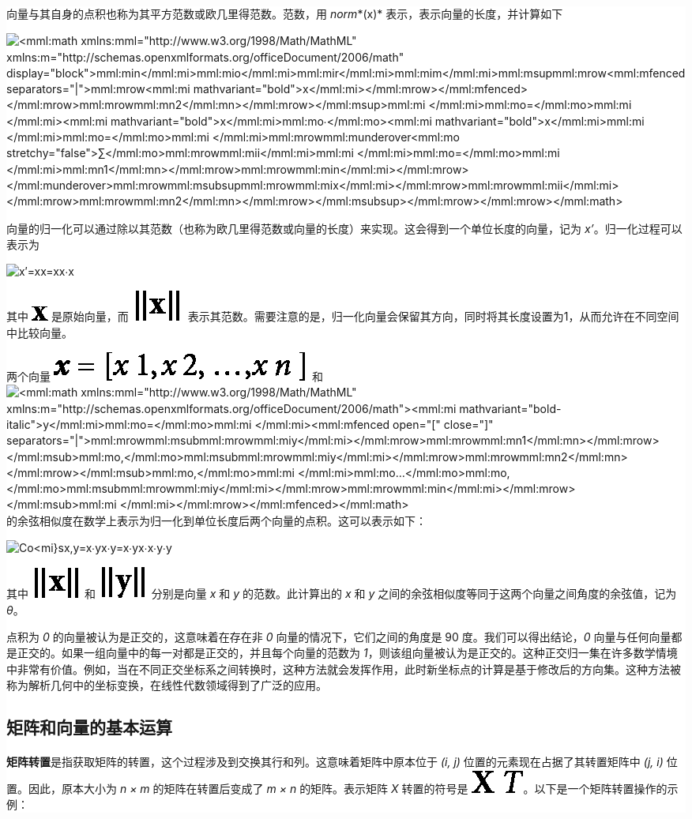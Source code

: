 向量与其自身的点积也称为其平方范数或欧几里得范数。范数，用 *norm**(x)* 表示，表示向量的长度，并计算如下

![<mml:math xmlns:mml="http://www.w3.org/1998/Math/MathML" xmlns:m="http://schemas.openxmlformats.org/officeDocument/2006/math" display="block"><mml:mi>n</mml:mi><mml:mi>o</mml:mi><mml:mi>r</mml:mi><mml:mi>m</mml:mi><mml:msup><mml:mrow><mml:mfenced separators="|"><mml:mrow><mml:mi mathvariant="bold">x</mml:mi></mml:mrow></mml:mfenced></mml:mrow><mml:mrow><mml:mn>2</mml:mn></mml:mrow></mml:msup><mml:mi> </mml:mi><mml:mo>=</mml:mo><mml:mi> </mml:mi><mml:mi mathvariant="bold">x</mml:mi><mml:mo>∙</mml:mo><mml:mi mathvariant="bold">x</mml:mi><mml:mi> </mml:mi><mml:mo>=</mml:mo><mml:mi> </mml:mi><mml:mrow><mml:munderover><mml:mo stretchy="false">∑</mml:mo><mml:mrow><mml:mi>i</mml:mi><mml:mi> </mml:mi><mml:mo>=</mml:mo><mml:mi> </mml:mi><mml:mn>1</mml:mn></mml:mrow><mml:mrow><mml:mi>n</mml:mi></mml:mrow></mml:munderover><mml:mrow><mml:msubsup><mml:mrow><mml:mi>x</mml:mi></mml:mrow><mml:mrow><mml:mi>i</mml:mi></mml:mrow><mml:mrow><mml:mn>2</mml:mn></mml:mrow></mml:msubsup></mml:mrow></mml:mrow></mml:math>](img/17.png)

向量的归一化可以通过除以其范数（也称为欧几里得范数或向量的长度）来实现。这会得到一个单位长度的向量，记为 *x’*。归一化过程可以表示为

![<math xmlns="http://www.w3.org/1998/Math/MathML" display="block"><mrow><mrow><mrow><mi mathvariant="bold">x</mi><mo>′</mo></mrow><mspace width="0.25em" /><mo>=</mo><mspace width="0.25em" /><mfrac><mi mathvariant="bold">x</mi><mfenced open="‖" close="‖"><mi mathvariant="bold">x</mi></mfenced></mfrac><mspace width="0.25em" /><mo>=</mo><mspace width="0.25em" /><mfrac><mi mathvariant="bold">x</mi><msqrt><mrow><mi mathvariant="bold">x</mi><mo>∙</mo><mi mathvariant="bold">x</mi></mrow></msqrt></mfrac></mrow></mrow></math>](img/18.png)

其中 ![<mml:math xmlns:mml="http://www.w3.org/1998/Math/MathML" xmlns:m="http://schemas.openxmlformats.org/officeDocument/2006/math"><mml:mi mathvariant="bold">x</mml:mi></mml:math>](img/19.png) 是原始向量，而 ![<mml:math xmlns:mml="http://www.w3.org/1998/Math/MathML" xmlns:m="http://schemas.openxmlformats.org/officeDocument/2006/math"><mml:mfenced open="‖" close="‖" separators="|"><mml:mrow><mml:mi mathvariant="bold">x</mml:mi></mml:mrow></mml:mrow></mml:mfenced></mml:math>](img/20.png) 表示其范数。需要注意的是，归一化向量会保留其方向，同时将其长度设置为1，从而允许在不同空间中比较向量。

两个向量 ![<math xmlns="http://www.w3.org/1998/Math/MathML"><mrow><mrow><mi mathvariant="bold-italic">x</mi><mo>=</mo><mspace width="0.25em" /><mfenced open="[" close="]"><mrow><msub><mi>x</mi><mn>1</mn></msub><mo>,</mo><msub><mi>x</mi><mn>2</mn></msub><mo>,</mo><mspace width="0.25em" /><mo>…</mo><mo>,</mo><msub><mi>x</mi><mi>n</mi></msub><mspace width="0.25em" /></mrow></mfenced></mrow></mrow></math>](img/21.png) 和 ![<mml:math xmlns:mml="http://www.w3.org/1998/Math/MathML" xmlns:m="http://schemas.openxmlformats.org/officeDocument/2006/math"><mml:mi mathvariant="bold-italic">y</mml:mi><mml:mo>=</mml:mo><mml:mi> </mml:mi><mml:mfenced open="[" close="]" separators="|"><mml:mrow><mml:msub><mml:mrow><mml:mi>y</mml:mi></mml:mrow><mml:mrow><mml:mn>1</mml:mn></mml:mrow></mml:msub><mml:mo>,</mml:mo><mml:msub><mml:mrow><mml:mi>y</mml:mi></mml:mrow><mml:mrow><mml:mn>2</mml:mn></mml:mrow></mml:msub><mml:mo>,</mml:mo><mml:mi> </mml:mi><mml:mo>…</mml:mo><mml:mo>,</mml:mo><mml:msub><mml:mrow><mml:mi>y</mml:mi></mml:mrow><mml:mrow><mml:mi>n</mml:mi></mml:mrow></mml:msub><mml:mi> </mml:mi></mml:mrow></mml:mfenced></mml:math>](img/22.png) 的余弦相似度在数学上表示为归一化到单位长度后两个向量的点积。这可以表示如下：

![<math xmlns="http://www.w3.org/1998/Math/MathML" display="block"><mrow><mrow><mi>C</mi><mi>o</mi><mi}s</mi><mfenced open="(" close=")"><mrow><mi mathvariant="bold">x</mi><mo>,</mo><mi mathvariant="bold">y</mi></mrow></mfenced><mspace width="0.25em" /><mo>=</mo><mspace width="0.25em" /><mfrac><mfenced open="(" close=")"><mrow><mi mathvariant="bold">x</mi><mo>∙</mo><mi mathvariant="bold">y</mi></mrow></mfenced><mfenced open="(" close=")"><mrow><mfenced open="‖" close="‖"><mi mathvariant="bold">x</mi></mfenced><mo>∙</mo><mfenced open="‖" close="‖"><mi mathvariant="bold">y</mi></mfenced></mrow></mfenced></mfrac><mspace width="0.25em" /><mo>=</mo><mspace width="0.25em" /><mfrac><mfenced open="(" close=")"><mrow><mi mathvariant="bold">x</mi><mo>∙</mo><mi mathvariant="bold">y</mi></mrow></mfenced><mfenced open="(" close=")"><mrow><msqrt><mrow><mi mathvariant="bold">x</mi><mo>∙</mo><mi mathvariant="bold">x</mi></mrow></msqrt><mo>∙</mo><msqrt><mrow><mi mathvariant="bold">y</mi><mo>∙</mo><mi mathvariant="bold">y</mi></mrow></msqrt></mrow></mfenced></mfrac></mrow></mrow></math>](img/23.png)

其中 ![<mml:math xmlns:mml="http://www.w3.org/1998/Math/MathML" xmlns:m="http://schemas.openxmlformats.org/officeDocument/2006/math"><mml:mfenced open="‖" close="‖" separators="|"><mml:mrow><mml:mi mathvariant="bold">x</mml:mi></mml:mrow></mml:mfenced></mml:math>](img/24.png) 和 ![<mml:math xmlns:mml="http://www.w3.org/1998/Math/MathML" xmlns:m="http://schemas.openxmlformats.org/officeDocument/2006/math"><mml:mfenced open="‖" close="‖" separators="|"><mml:mrow><mml:mi mathvariant="bold">y</mml:mi></mml:mrow></mml:mfenced></mml:math>](img/25.png) 分别是向量 *x* 和 *y* 的范数。此计算出的 *x* 和 *y* 之间的余弦相似度等同于这两个向量之间角度的余弦值，记为 *θ*。

点积为 *0* 的向量被认为是正交的，这意味着在存在非 *0* 向量的情况下，它们之间的角度是 90 度。我们可以得出结论，*0* 向量与任何向量都是正交的。如果一组向量中的每一对都是正交的，并且每个向量的范数为 *1*，则该组向量被认为是正交的。这种正交归一集在许多数学情境中非常有价值。例如，当在不同正交坐标系之间转换时，这种方法就会发挥作用，此时新坐标点的计算是基于修改后的方向集。这种方法被称为解析几何中的坐标变换，在线性代数领域得到了广泛的应用。

## 矩阵和向量的基本运算

**矩阵转置**是指获取矩阵的转置，这个过程涉及到交换其行和列。这意味着矩阵中原本位于 *(i, j)* 位置的元素现在占据了其转置矩阵中 *(j, i)* 位置。因此，原本大小为 *n × m* 的矩阵在转置后变成了 *m × n* 的矩阵。表示矩阵 *X* 转置的符号是 ![<mml:math xmlns:mml="http://www.w3.org/1998/Math/MathML" xmlns:m="http://schemas.openxmlformats.org/officeDocument/2006/math"><mml:msup><mml:mrow><mml:mi mathvariant="bold">X</mml:mi></mml:mrow><mml:mrow><mml:mi>T</mml:mi></mml:mrow></mml:msup></mml:math>](img/26.png)。以下是一个矩阵转置操作的示例：
